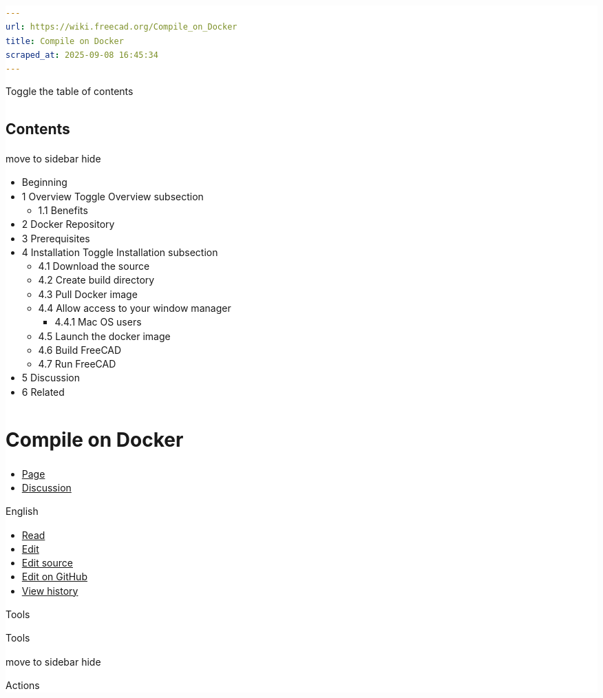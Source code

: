 ```yaml
---
url: https://wiki.freecad.org/Compile_on_Docker
title: Compile on Docker
scraped_at: 2025-09-08 16:45:34
---
```


Toggle the table of contents

## Contents

move to sidebar hide

  * Beginning
  * 1 Overview Toggle Overview subsection
    * 1.1 Benefits
  * 2 Docker Repository
  * 3 Prerequisites
  * 4 Installation Toggle Installation subsection
    * 4.1 Download the source
    * 4.2 Create build directory
    * 4.3 Pull Docker image
    * 4.4 Allow access to your window manager
      * 4.4.1 Mac OS users
    * 4.5 Launch the docker image
    * 4.6 Build FreeCAD
    * 4.7 Run FreeCAD
  * 5 Discussion
  * 6 Related

# Compile on Docker

  * [Page](/Compile_on_Docker "View the content page \[ctrl-option-c\]")
  * [Discussion](/Talk:Compile_on_Docker "Discussion about the content page \[ctrl-option-t\]")

English

  * [Read](/Compile_on_Docker)
  * [Edit](/index.php?title=Compile_on_Docker&veaction=edit "Edit this page \[ctrl-option-v\]")
  * [Edit source](/index.php?title=Compile_on_Docker&action=edit "Edit the source code of this page \[ctrl-option-e\]")
  * [Edit on GitHub](https://github.com/Reqrefusion/FreeCAD-Documentation-Project/blob/main/wiki/Compile_on_Docker.wikitext "Edit this page on GitHub")
  * [View history](/index.php?title=Compile_on_Docker&action=history "Past revisions of this page \[ctrl-option-h\]")

Tools

Tools

move to sidebar hide

Actions
